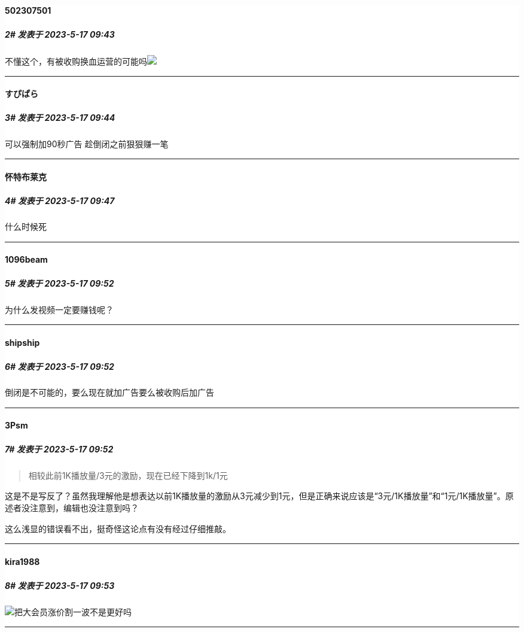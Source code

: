 ####  502307501  
##### 2#       发表于 2023-5-17 09:43

不懂这个，有被收购换血运营的可能吗<img src="https://static.saraba1st.com/image/smiley/face2017/001.png" referrerpolicy="no-referrer">

*****

####  すぴぱら  
##### 3#       发表于 2023-5-17 09:44

可以强制加90秒广告
趁倒闭之前狠狠赚一笔

*****

####  怀特布莱克  
##### 4#       发表于 2023-5-17 09:47

什么时候死

*****

####  1096beam  
##### 5#       发表于 2023-5-17 09:52

为什么发视频一定要赚钱呢？

*****

####  shipship  
##### 6#       发表于 2023-5-17 09:52

倒闭是不可能的，要么现在就加广告要么被收购后加广告

*****

####  3Psm  
##### 7#       发表于 2023-5-17 09:52

<blockquote>相较此前1K播放量/3元的激励，现在已经下降到1k/1元</blockquote>

这是不是写反了？虽然我理解他是想表达以前1K播放量的激励从3元减少到1元，但是正确来说应该是“3元/1K播放量”和“1元/1K播放量”。原述者没注意到，编辑也没注意到吗？

这么浅显的错误看不出，挺奇怪这论点有没有经过仔细推敲。

*****

####  kira1988  
##### 8#       发表于 2023-5-17 09:53

<img src="https://static.saraba1st.com/image/smiley/face2017/037.png" referrerpolicy="no-referrer">把大会员涨价割一波不是更好吗

*****
